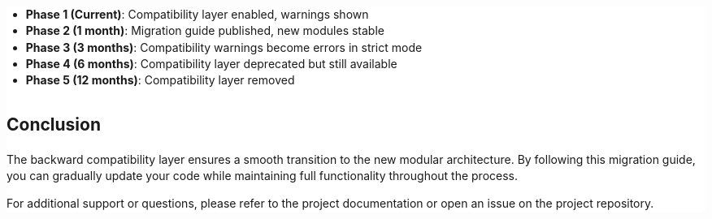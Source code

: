 - **Phase 1 (Current)**: Compatibility layer enabled, warnings shown
- **Phase 2 (1 month)**: Migration guide published, new modules stable
- **Phase 3 (3 months)**: Compatibility warnings become errors in strict mode
- **Phase 4 (6 months)**: Compatibility layer deprecated but still available
- **Phase 5 (12 months)**: Compatibility layer removed

## Conclusion

The backward compatibility layer ensures a smooth transition to the new modular architecture. By following this migration guide, you can gradually update your code while maintaining full functionality throughout the process.

For additional support or questions, please refer to the project documentation or open an issue on the project repository.